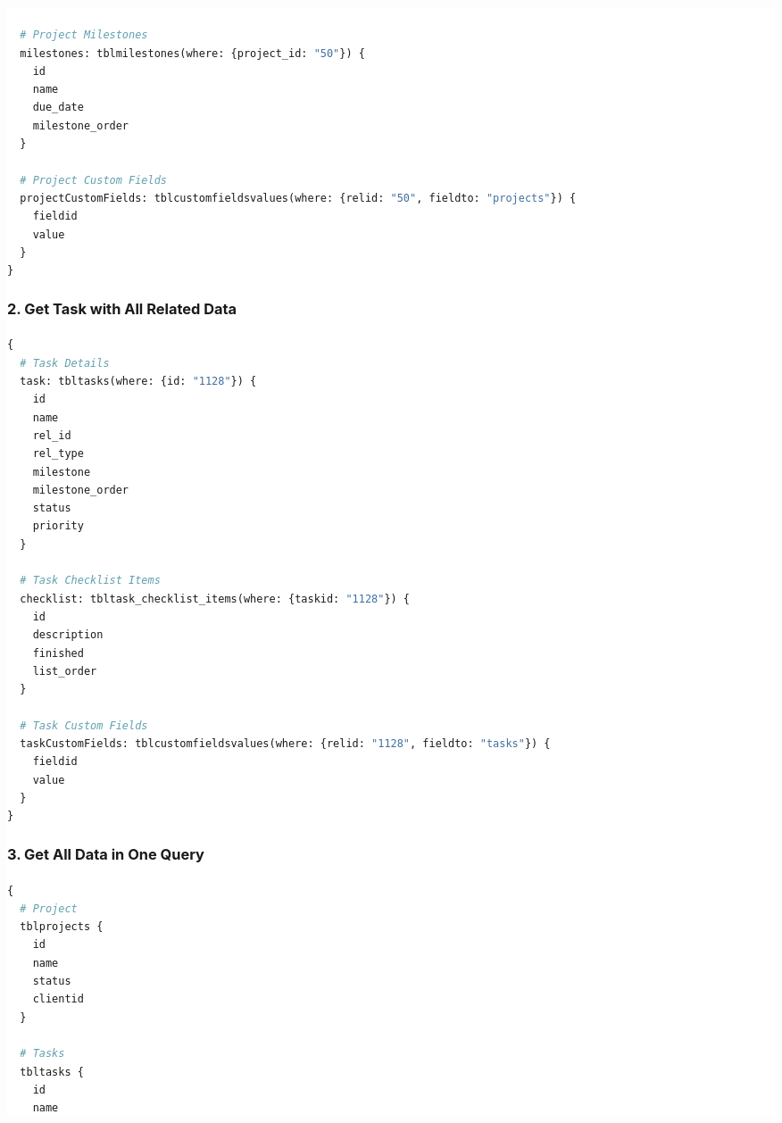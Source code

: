 ```graphql
  
  # Project Milestones
  milestones: tblmilestones(where: {project_id: "50"}) {
    id
    name
    due_date
    milestone_order
  }
  
  # Project Custom Fields
  projectCustomFields: tblcustomfieldsvalues(where: {relid: "50", fieldto: "projects"}) {
    fieldid
    value
  }
}
```

### 2. Get Task with All Related Data
```graphql
{
  # Task Details
  task: tbltasks(where: {id: "1128"}) {
    id
    name
    rel_id
    rel_type
    milestone
    milestone_order
    status
    priority
  }
  
  # Task Checklist Items
  checklist: tbltask_checklist_items(where: {taskid: "1128"}) {
    id
    description
    finished
    list_order
  }
  
  # Task Custom Fields
  taskCustomFields: tblcustomfieldsvalues(where: {relid: "1128", fieldto: "tasks"}) {
    fieldid
    value
  }
}
```

### 3. Get All Data in One Query
```graphql
{
  # Project
  tblprojects {
    id
    name
    status
    clientid
  }
  
  # Tasks
  tbltasks {
    id
    name
```